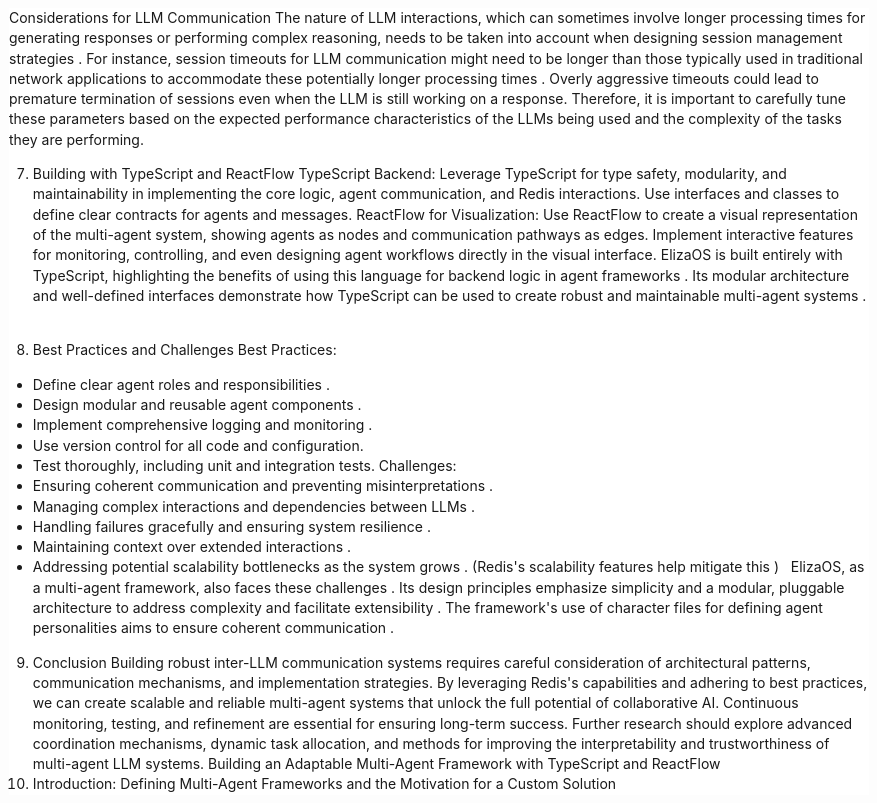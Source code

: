 Considerations for LLM Communication
The nature of LLM interactions, which can sometimes involve longer processing times for generating responses or performing complex reasoning, needs to be taken into account when designing session management strategies . For instance, session timeouts for LLM communication might need to be longer than those typically used in traditional network applications to accommodate these potentially longer processing times . Overly aggressive timeouts could lead to premature termination of sessions even when the LLM is still working on a response. Therefore, it is important to carefully tune these parameters based on the expected performance characteristics of the LLMs being used and the complexity of the tasks they are performing.  






7. Building with TypeScript and ReactFlow
TypeScript Backend: Leverage TypeScript for type safety, modularity, and maintainability in implementing the core logic, agent communication, and Redis interactions. Use interfaces and classes to define clear contracts for agents and messages.
ReactFlow for Visualization: Use ReactFlow to create a visual representation of the multi-agent system, showing agents as nodes and communication pathways as edges. Implement interactive features for monitoring, controlling, and even designing agent workflows directly in the visual interface.
ElizaOS is built entirely with TypeScript, highlighting the benefits of using this language for backend logic in agent frameworks . Its modular architecture and well-defined interfaces demonstrate how TypeScript can be used to create robust and maintainable multi-agent systems .  







8. Best Practices and Challenges
Best Practices:
* Define clear agent roles and responsibilities .   
* Design modular and reusable agent components .   
* Implement comprehensive logging and monitoring .   
* Use version control for all code and configuration.
* Test thoroughly, including unit and integration tests.
Challenges:
* Ensuring coherent communication and preventing misinterpretations .   
* Managing complex interactions and dependencies between LLMs .   
* Handling failures gracefully and ensuring system resilience .   
* Maintaining context over extended interactions .   
* Addressing potential scalability bottlenecks as the system grows . (Redis's scalability features help mitigate this )   
ElizaOS, as a multi-agent framework, also faces these challenges . Its design principles emphasize simplicity and a modular, pluggable architecture to address complexity and facilitate extensibility . The framework's use of character files for defining agent personalities aims to ensure coherent communication .  






9. Conclusion
Building robust inter-LLM communication systems requires careful consideration of architectural patterns, communication mechanisms, and implementation strategies. By leveraging Redis's capabilities and adhering to best practices, we can create scalable and reliable multi-agent systems that unlock the full potential of collaborative AI. Continuous monitoring, testing, and refinement are essential for ensuring long-term success. Further research should explore advanced coordination mechanisms, dynamic task allocation, and methods for improving the interpretability and trustworthiness of multi-agent LLM systems.
Building an Adaptable Multi-Agent Framework with TypeScript and ReactFlow
1. Introduction: Defining Multi-Agent Frameworks and the Motivation for a Custom Solution